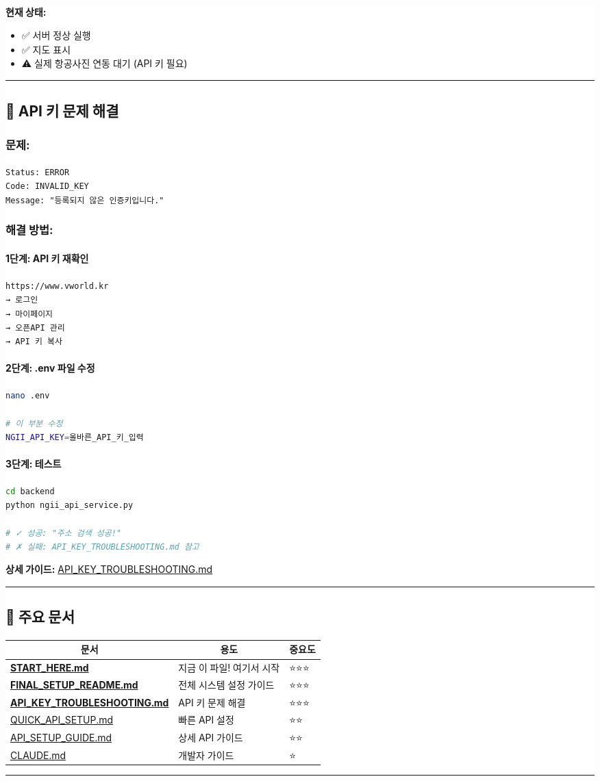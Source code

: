 **현재 상태:**
- ✅ 서버 정상 실행
- ✅ 지도 표시
- ⚠️ 실제 항공사진 연동 대기 (API 키 필요)

---

## 🔑 API 키 문제 해결

### 문제:
```
Status: ERROR
Code: INVALID_KEY
Message: "등록되지 않은 인증키입니다."
```

### 해결 방법:

#### 1단계: API 키 재확인
```
https://www.vworld.kr
→ 로그인
→ 마이페이지
→ 오픈API 관리
→ API 키 복사
```

#### 2단계: .env 파일 수정
```bash
nano .env

# 이 부분 수정
NGII_API_KEY=올바른_API_키_입력
```

#### 3단계: 테스트
```bash
cd backend
python ngii_api_service.py

# ✓ 성공: "주소 검색 성공!"
# ✗ 실패: API_KEY_TROUBLESHOOTING.md 참고
```

**상세 가이드:** [API_KEY_TROUBLESHOOTING.md](API_KEY_TROUBLESHOOTING.md)

---

## 📁 주요 문서

| 문서 | 용도 | 중요도 |
|------|------|--------|
| **[START_HERE.md](START_HERE.md)** | 지금 이 파일! 여기서 시작 | ⭐⭐⭐ |
| **[FINAL_SETUP_README.md](FINAL_SETUP_README.md)** | 전체 시스템 설정 가이드 | ⭐⭐⭐ |
| **[API_KEY_TROUBLESHOOTING.md](API_KEY_TROUBLESHOOTING.md)** | API 키 문제 해결 | ⭐⭐⭐ |
| [QUICK_API_SETUP.md](QUICK_API_SETUP.md) | 빠른 API 설정 | ⭐⭐ |
| [API_SETUP_GUIDE.md](API_SETUP_GUIDE.md) | 상세 API 가이드 | ⭐⭐ |
| [CLAUDE.md](CLAUDE.md) | 개발자 가이드 | ⭐ |

---
